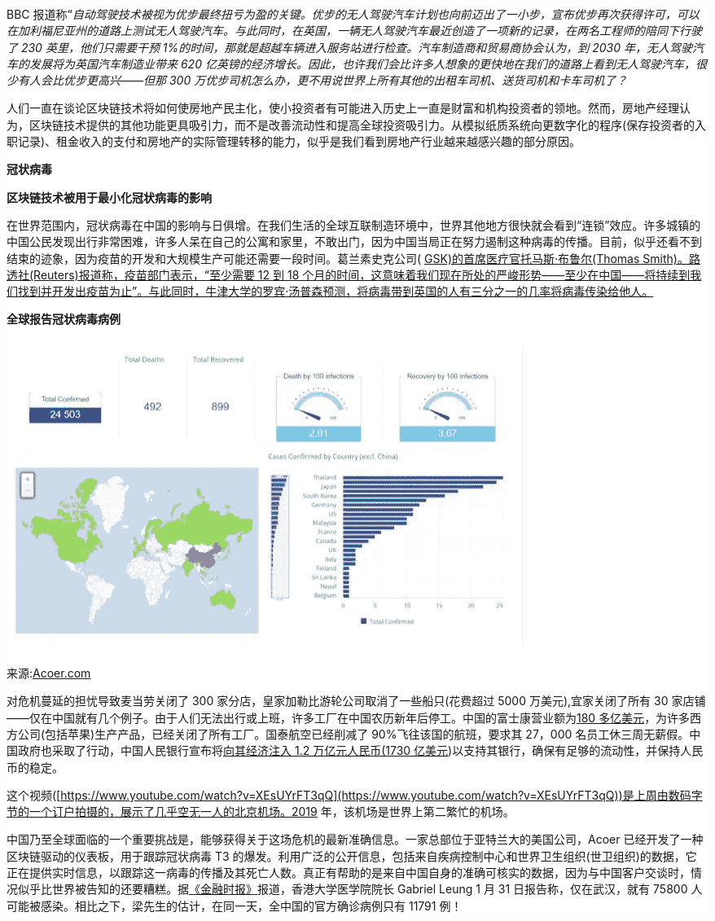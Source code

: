 BBC 报道称“*自动驾驶技术被视为优步最终扭亏为盈的关键。优步的无人驾驶汽车计划也向前迈出了一小步，宣布优步再次获得许可，可以在加利福尼亚州的道路上测试无人驾驶汽车。与此同时，在英国，一辆无人驾驶汽车最近创造了一项新的记录，在两名工程师的陪同下行驶了 230 英里，他们只需要干预 1%的时间，那就是超越车辆进入服务站进行检查。汽车制造商和贸易商协会认为，到 2030 年，无人驾驶汽车的发展将为英国汽车制造业带来 620 亿英镑的经济增长。因此，也许我们会比许多人想象的更快地在我们的道路上看到无人驾驶汽车，很少有人会比优步更高兴——但那 300 万优步司机怎么办，更不用说世界上所有其他的出租车司机、送货司机和卡车司机了？*

人们一直在谈论区块链技术将如何使房地产民主化，使小投资者有可能进入历史上一直是财富和机构投资者的领地。然而，房地产经理认为，区块链技术提供的其他功能更具吸引力，而不是改善流动性和提高全球投资吸引力。从模拟纸质系统向更数字化的程序(保存投资者的入职记录)、租金收入的支付和房地产的实际管理转移的能力，似乎是我们看到房地产行业越来越感兴趣的部分原因。

**冠状病毒**

**区块链技术被用于最小化冠状病毒的影响**

在世界范围内，冠状病毒在中国的影响与日俱增。在我们生活的全球互联制造环境中，世界其他地方很快就会看到“连锁”效应。许多城镇的中国公民发现出行非常困难，许多人呆在自己的公寓和家里，不敢出门，因为中国当局正在努力遏制这种病毒的传播。目前，似乎还看不到结束的迹象，因为疫苗的开发和大规模生产可能还需要一段时间。葛兰素史克公司( [GSK)的首席医疗官托马斯·布鲁尔(Thomas Smith)。路透社(Reuters)报道称，疫苗部门表示，“至少需要 12 到 18 个月的时间，这意味着我们现在所处的严峻形势——至少在中国——将持续到我们找到并开发出疫苗为止”。与此同时，牛津大学的罗宾·汤普森预测，将病毒带到英国的人有三分之一的几率将病毒传染给他人。](https://www.reuters.com/companies/GSK.L)

**全球报告冠状病毒病例**

![](img/7759fd304dfb9ca97cff74f3d3604d37.png)

来源:[Acoer.com](https://acoer.com/coronavirus.html)

对危机蔓延的担忧导致麦当劳关闭了 300 家分店，皇家加勒比游轮公司取消了一些船只(花费超过 5000 万美元),宜家关闭了所有 30 家店铺——仅在中国就有几个例子。由于人们无法出行或上班，许多工厂在中国农历新年后停工。中国的富士康营业额为[180 多亿美元](https://www.digitimes.com/news/a20190111PD215.html)，为许多西方公司(包括苹果)生产产品，已经关闭了所有工厂。国泰航空已经削减了 90%飞往该国的航班，要求其 27，000 名员工休三周无薪假。中国政府也采取了行动，中国人民银行宣布将[向其经济注入 1.2 万亿元人民币(1730 亿美元](https://economictimes.indiatimes.com/news/international/world-news/chinese-central-bank-to-pump-173-billion-into-economy-amid-coronavirus-outbreak/articleshow/73880683.cms))以支持其银行，确保有足够的流动性，并保持人民币的稳定。

这个视频([https://www.youtube.com/watch?v=XEsUYrFT3qQ](https://www.youtube.com/watch?v=XEsUYrFT3qQ))是上周由数码字节的一个订户拍摄的，展示了几乎空无一人的北京机场。2019 年，该机场是世界上第二繁忙的机场。

中国乃至全球面临的一个重要挑战是，能够获得关于这场危机的最新准确信息。一家总部位于亚特兰大的美国公司，Acoer 已经开发了一种区块链驱动的仪表板，用于跟踪冠状病毒 T3 的爆发。利用广泛的公开信息，包括来自疾病控制中心和世界卫生组织(世卫组织)的数据，它正在提供实时信息，以跟踪这一病毒的传播及其死亡人数。真正有帮助的是来自中国自身的准确可核实的数据，因为与中国客户交谈时，情况似乎比世界被告知的还要糟糕。据[《金融时报》](https://www.ft.com/content/fa83463a-4737-11ea-aeb3-955839e06441)报道，香港大学医学院院长 Gabriel Leung 1 月 31 日报告称，仅在武汉，就有 75800 人可能被感染。相比之下，梁先生的估计，在同一天，全中国的官方确诊病例只有 11791 例！
